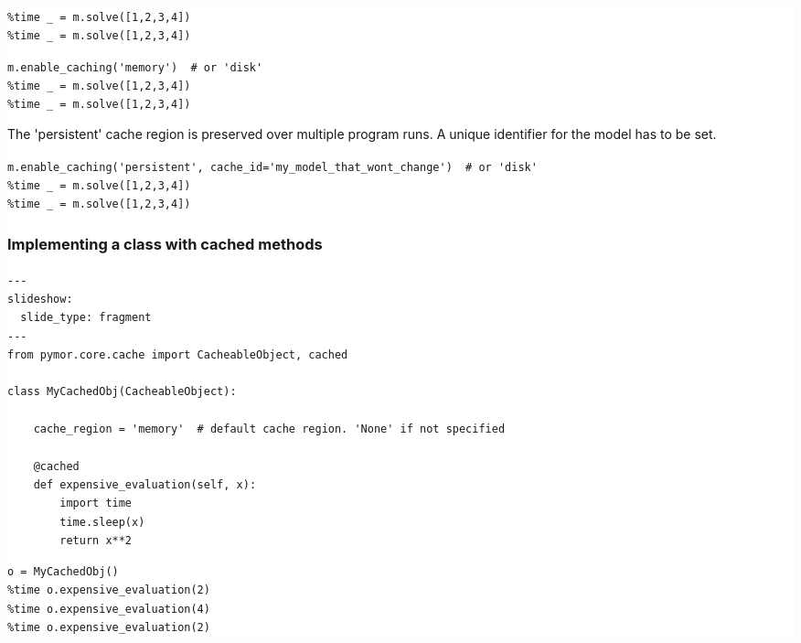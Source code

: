 ```{code-cell} ipython3
%time _ = m.solve([1,2,3,4])
%time _ = m.solve([1,2,3,4])
```

```{code-cell} ipython3
m.enable_caching('memory')  # or 'disk'
%time _ = m.solve([1,2,3,4])
%time _ = m.solve([1,2,3,4])
```

The 'persistent' cache region is preserved over multiple program runs. A unique identifier for the model has to be set.

```{code-cell} ipython3
m.enable_caching('persistent', cache_id='my_model_that_wont_change')  # or 'disk'
%time _ = m.solve([1,2,3,4])
%time _ = m.solve([1,2,3,4])
```

### Implementing a class with cached methods

```{code-cell} ipython3
---
slideshow:
  slide_type: fragment
---
from pymor.core.cache import CacheableObject, cached

class MyCachedObj(CacheableObject):

    cache_region = 'memory'  # default cache region. 'None' if not specified

    @cached
    def expensive_evaluation(self, x):
        import time
        time.sleep(x)
        return x**2
```

```{code-cell} ipython3
o = MyCachedObj()
%time o.expensive_evaluation(2)
%time o.expensive_evaluation(4)
%time o.expensive_evaluation(2)
```

